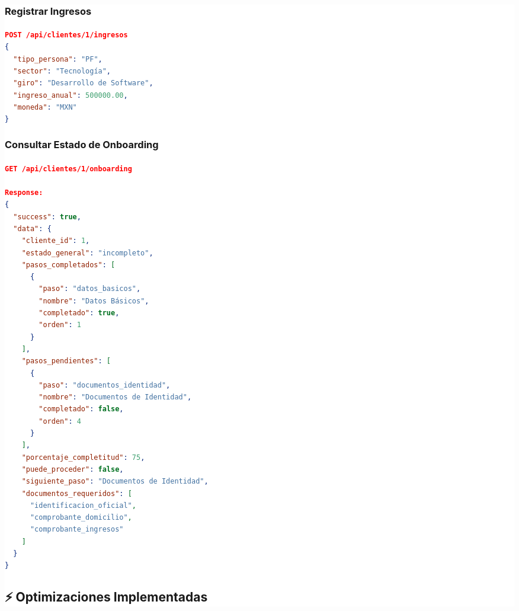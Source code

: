 ### Registrar Ingresos
```json
POST /api/clientes/1/ingresos
{
  "tipo_persona": "PF",
  "sector": "Tecnología",
  "giro": "Desarrollo de Software",
  "ingreso_anual": 500000.00,
  "moneda": "MXN"
}
```

### Consultar Estado de Onboarding
```json
GET /api/clientes/1/onboarding

Response:
{
  "success": true,
  "data": {
    "cliente_id": 1,
    "estado_general": "incompleto",
    "pasos_completados": [
      {
        "paso": "datos_basicos",
        "nombre": "Datos Básicos",
        "completado": true,
        "orden": 1
      }
    ],
    "pasos_pendientes": [
      {
        "paso": "documentos_identidad",
        "nombre": "Documentos de Identidad",
        "completado": false,
        "orden": 4
      }
    ],
    "porcentaje_completitud": 75,
    "puede_proceder": false,
    "siguiente_paso": "Documentos de Identidad",
    "documentos_requeridos": [
      "identificacion_oficial",
      "comprobante_domicilio",
      "comprobante_ingresos"
    ]
  }
}
```

## ⚡ Optimizaciones Implementadas
